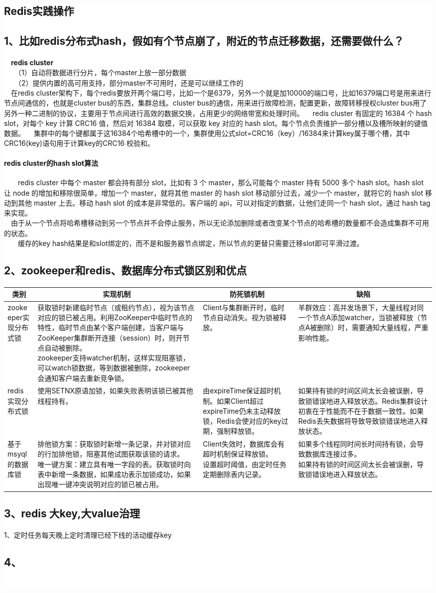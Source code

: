 ## Redis实践操作
## 1、比如redis分布式hash，假如有个节点崩了，附近的节点迁移数据，还需要做什么？
　**redis cluster**<br>
　　（1）自动将数据进行分片，每个master上放一部分数据<br>
　　（2）提供内置的高可用支持，部分master不可用时，还是可以继续工作的<br>
　在redis cluster架构下，每个redis要放开两个端口号，比如一个是6379，另外一个就是加10000的端口号，比如16379端口号是用来进行节点间通信的，也就是cluster bus的东西，集群总线。cluster bus的通信，用来进行故障检测，配置更新，故障转移授权cluster bus用了另外一种二进制的协议，主要用于节点间进行高效的数据交换，占用更少的网络带宽和处理时间。
　redis cluster 有固定的 16384 个 hash slot，对每个 key 计算 CRC16 值，然后对 16384 取模，可以获取 key 对应的 hash slot。每个节点负责维护一部分槽以及槽所映射的键值数据。
　集群中的每个键都属于这16384个哈希槽中的一个，集群使用公式slot=CRC16（key）/16384来计算key属于哪个槽，其中CRC16(key)语句用于计算key的CRC16 校验和。

#### redis cluster的hash slot算法
　　redis cluster 中每个 master 都会持有部分 slot，比如有 3 个 master，那么可能每个 master 持有 5000 多个 hash slot。hash slot 让 node 的增加和移除很简单，增加一个 master，就将其他 master 的 hash slot 移动部分过去，减少一个 master，就将它的 hash slot 移动到其他 master 上去。移动 hash slot 的成本是非常低的。客户端的 api，可以对指定的数据，让他们走同一个 hash slot，通过 hash tag 来实现。<br>
　由于从一个节点将哈希槽移动到另一个节点并不会停止服务，所以无论添加删除或者改变某个节点的哈希槽的数量都不会造成集群不可用的状态。<br>
　　缓存的key hash结果是和slot绑定的，而不是和服务器节点绑定，所以节点的更替只需要迁移slot即可平滑过渡。
## 2、zookeeper和redis、数据库分布式锁区别和优点

|  类别   | 实现机制 |防死锁机制 |缺陷|
|  ----  | ----  |----  |----  |
| zookeeper实现分布式锁| 获取锁时新建临时节点（或租约节点），视为该节点对应的锁已被占用。利用ZooKeeper中临时节点的特性，临时节点由某个客户端创建，当客户端与ZooKeeper集群断开连接（session）时，则开节点自动被删除。<br>zookeeper支持watcher机制，这样实现阻塞锁，可以watch锁数据，等到数据被删除，zookeeper会通知客户端去重新竞争锁。| Client与集群断开时，临时节点自动消失。视为锁被释放。|羊群效应：高并发场景下，大量线程对同一个节点A添加watcher，当锁被释放（节点A被删除）时，需要通知大量线程，严重影响性能。|
| redis实现分布式锁| 使用SETNX原语加锁，如果失败表明该锁已被其他线程持有。|由expireTime保证超时机制。如果Client超过expireTime仍未主动释放锁，Redis会使对应的key过期，强制释放锁。| 如果持有锁的时间区间太长会被误删，导致锁错误地进入释放状态。Redis集群设计初衷在于性能而不在于数据一致性。如果Redis丢失数据将导致导致锁错误地进入释放状态。|
| 基于msyql的数据库锁| 排他锁方案：获取锁时新增一条记录，并对锁对应的行加排他锁，阻塞其他试图获取该锁的请求。<br>唯一键方案：建立具有唯一字段的表。获取锁时向表中新增一条数据，如果成功表示加锁成功，如果出现唯一键冲突说明对应的锁已被占用。|  Client失效时，数据库会有超时机制保证释放锁。<br>设置超时阈值，由定时任务定期删除表内记录。| 如果多个线程同时间长时间持有锁，会导致数据库连接过多。<br> 如果持有锁的时间区间太长会被误删，导致锁错误地进入释放状态。|
## 3、redis 大key,大value治理
1、定时任务每天晚上定时清理已经下线的活动缓存key

## 4、




　